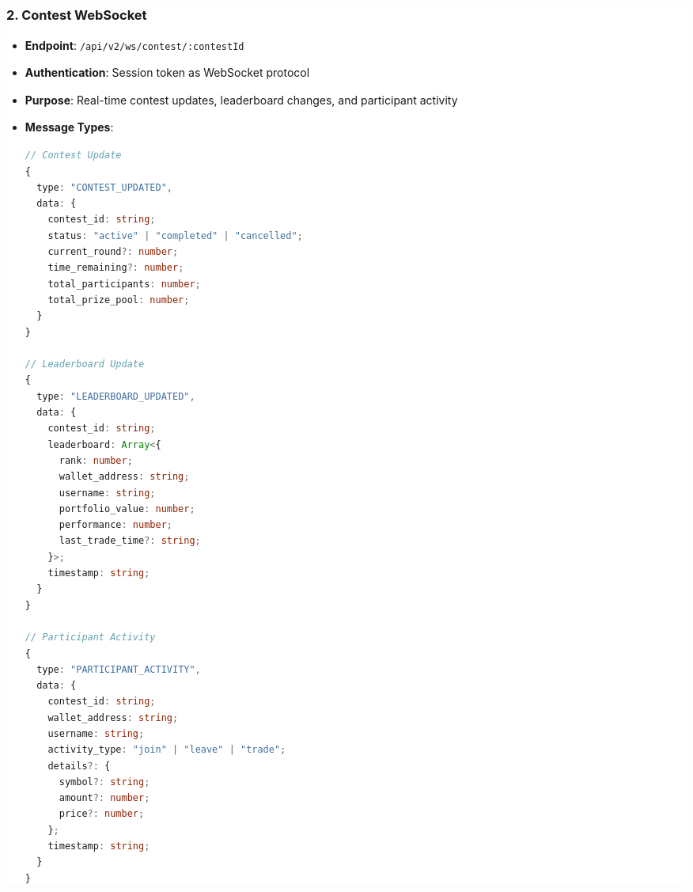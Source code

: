 ### 2. Contest WebSocket

- **Endpoint**: `/api/v2/ws/contest/:contestId`
- **Authentication**: Session token as WebSocket protocol
- **Purpose**: Real-time contest updates, leaderboard changes, and participant activity
- **Message Types**:

  ```typescript
  // Contest Update
  {
    type: "CONTEST_UPDATED",
    data: {
      contest_id: string;
      status: "active" | "completed" | "cancelled";
      current_round?: number;
      time_remaining?: number;
      total_participants: number;
      total_prize_pool: number;
    }
  }

  // Leaderboard Update
  {
    type: "LEADERBOARD_UPDATED",
    data: {
      contest_id: string;
      leaderboard: Array<{
        rank: number;
        wallet_address: string;
        username: string;
        portfolio_value: number;
        performance: number;
        last_trade_time?: string;
      }>;
      timestamp: string;
    }
  }

  // Participant Activity
  {
    type: "PARTICIPANT_ACTIVITY",
    data: {
      contest_id: string;
      wallet_address: string;
      username: string;
      activity_type: "join" | "leave" | "trade";
      details?: {
        symbol?: string;
        amount?: number;
        price?: number;
      };
      timestamp: string;
    }
  }
  ```
